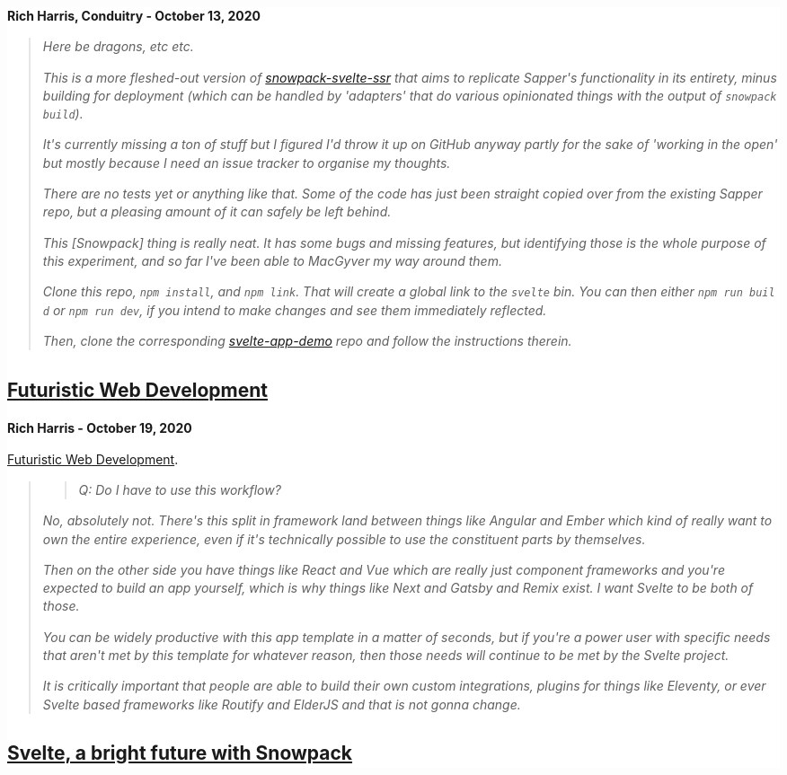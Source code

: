 **Rich Harris, Conduitry - October 13, 2020**

>*Here be dragons, etc etc.*
>
>*This is a more fleshed-out version of [snowpack-svelte-ssr](https://github.com/Rich-Harris/snowpack-svelte-ssr) that aims to replicate Sapper's functionality in its entirety, minus building for deployment (which can be handled by 'adapters' that do various opinionated things with the output of `snowpack build`).*
>
>*It's currently missing a ton of stuff but I figured I'd throw it up on GitHub anyway partly for the sake of 'working in the open' but mostly because I need an issue tracker to organise my thoughts.*
>
>*There are no tests yet or anything like that. Some of the code has just been straight copied over from the existing Sapper repo, but a pleasing amount of it can safely be left behind.*
>
>*This [Snowpack] thing is really neat. It has some bugs and missing features, but identifying those is the whole purpose of this experiment, and so far I've been able to MacGyver my way around them.*
>
>*Clone this repo, `npm install`, and `npm link`. That will create a global link to the `svelte` bin. You can then either `npm run build` or `npm run dev`, if you intend to make changes and see them immediately reflected.*
>
>*Then, clone the corresponding [svelte-app-demo](https://github.com/sveltejs/svelte-app-demo) repo and follow the instructions therein.*

## [Futuristic Web Development](https://www.youtube.com/watch?v=qSfdtmcZ4d0)

**Rich Harris - October 19, 2020**

[Futuristic Web Development](https://youtube.com/watch?v=qSfdtmcZ4d0).

>>*Q: Do I have to use this workflow?*
>
>*No, absolutely not. There's this split in framework land between things like Angular and Ember which kind of really want to own the entire experience, even if it's technically possible to use the constituent parts by themselves.*
>
>*Then on the other side you have things like React and Vue which are really just component frameworks and you're expected to build an app yourself, which is why things like Next and Gatsby and Remix exist. I want Svelte to be both of those.*
>
>*You can be widely productive with this app template in a matter of seconds, but if you're a power user with specific needs that aren't met by this template for whatever reason, then those needs will continue to be met by the Svelte project.*
>
>*It is critically important that people are able to build their own custom integrations, plugins for things like Eleventy, or ever Svelte based frameworks like Routify and ElderJS and that is not gonna change.*

## [Svelte, a bright future with Snowpack](https://carlosvin.github.io/posts/svelte-next-bright-future-with-snowpack/en/)
